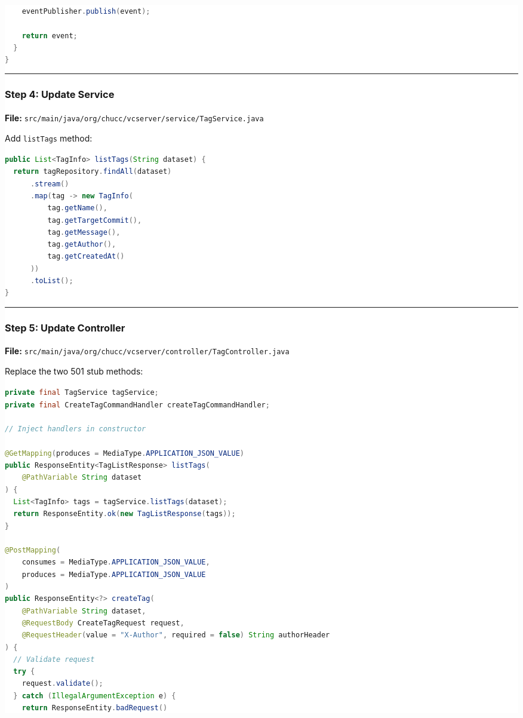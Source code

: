 ```java
    eventPublisher.publish(event);

    return event;
  }
}
```

---

### Step 4: Update Service

**File:** `src/main/java/org/chucc/vcserver/service/TagService.java`

Add `listTags` method:

```java
public List<TagInfo> listTags(String dataset) {
  return tagRepository.findAll(dataset)
      .stream()
      .map(tag -> new TagInfo(
          tag.getName(),
          tag.getTargetCommit(),
          tag.getMessage(),
          tag.getAuthor(),
          tag.getCreatedAt()
      ))
      .toList();
}
```

---

### Step 5: Update Controller

**File:** `src/main/java/org/chucc/vcserver/controller/TagController.java`

Replace the two 501 stub methods:

```java
private final TagService tagService;
private final CreateTagCommandHandler createTagCommandHandler;

// Inject handlers in constructor

@GetMapping(produces = MediaType.APPLICATION_JSON_VALUE)
public ResponseEntity<TagListResponse> listTags(
    @PathVariable String dataset
) {
  List<TagInfo> tags = tagService.listTags(dataset);
  return ResponseEntity.ok(new TagListResponse(tags));
}

@PostMapping(
    consumes = MediaType.APPLICATION_JSON_VALUE,
    produces = MediaType.APPLICATION_JSON_VALUE
)
public ResponseEntity<?> createTag(
    @PathVariable String dataset,
    @RequestBody CreateTagRequest request,
    @RequestHeader(value = "X-Author", required = false) String authorHeader
) {
  // Validate request
  try {
    request.validate();
  } catch (IllegalArgumentException e) {
    return ResponseEntity.badRequest()
```